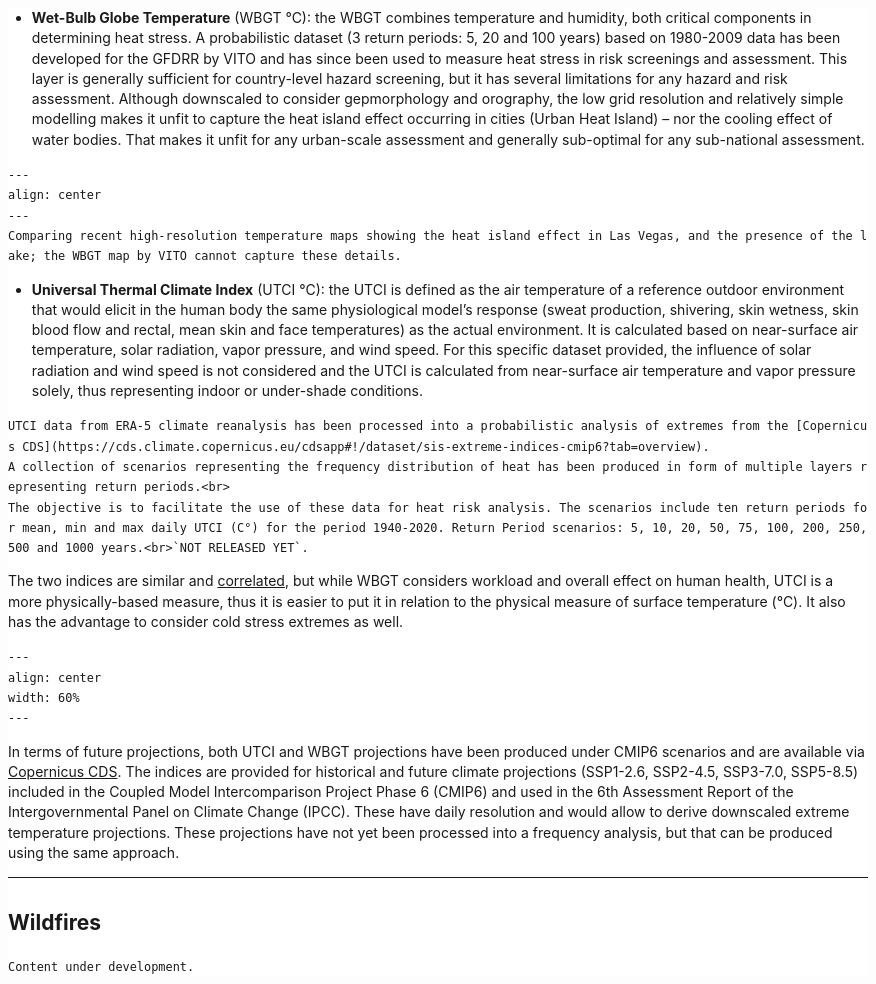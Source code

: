 - **Wet-Bulb Globe Temperature** (WBGT °C): the WBGT combines temperature and humidity, both critical components in determining heat stress. A probabilistic dataset (3 return periods: 5, 20 and 100 years) based on 1980-2009 data has been developed for the GFDRR by VITO and has since been used to measure heat stress in risk screenings and assessment. This layer is generally sufficient for country-level hazard screening, but it has several limitations for any hazard and risk assessment. Although downscaled to consider gepmorphology and orography, the low grid resolution and relatively simple modelling makes it unfit to capture the heat island effect occurring in cities (Urban Heat Island) – nor the cooling effect of water bodies. That makes it unfit for any urban-scale assessment and generally sub-optimal for any sub-national assessment.

```{figure} images/hzd_hs.jpg
---
align: center
---
Comparing recent high-resolution temperature maps showing the heat island effect in Las Vegas, and the presence of the lake; the WBGT map by VITO cannot capture these details.
```

- **Universal Thermal Climate Index** (UTCI °C): the UTCI is defined as the air temperature of a reference outdoor environment that would elicit in the human body the same physiological model’s response (sweat production, shivering, skin wetness, skin blood flow and rectal, mean skin and face temperatures) as the actual environment. It is calculated based on near-surface air temperature, solar radiation, vapor pressure, and wind speed. For this specific dataset provided, the influence of solar radiation and wind speed is not considered and the UTCI is calculated from near-surface air temperature and vapor pressure solely, thus representing indoor or under-shade conditions.

```{seealso}
UTCI data from ERA-5 climate reanalysis has been processed into a probabilistic analysis of extremes from the [Copernicus CDS](https://cds.climate.copernicus.eu/cdsapp#!/dataset/sis-extreme-indices-cmip6?tab=overview). 
A collection of scenarios representing the frequency distribution of heat has been produced in form of multiple layers representing return periods.<br>
The objective is to facilitate the use of these data for heat risk analysis. The scenarios include ten return periods for mean, min and max daily UTCI (C°) for the period 1940-2020. Return Period scenarios: 5, 10, 20, 50, 75, 100, 200, 250, 500 and 1000 years.<br>`NOT RELEASED YET`.
```

The two indices are similar and [correlated](https://www.sciencedirect.com/science/article/pii/S2212094717302037), but while WBGT considers workload and overall effect on human health, UTCI is a more physically-based measure, thus it is easier to put it in relation to the physical measure of surface temperature (°C). It also has the advantage to consider cold stress extremes as well.

```{figure} images/hzd_hs_class.png
---
align: center
width: 60%
---
```
In terms of future projections, both UTCI and WBGT projections have been produced under CMIP6 scenarios and are available via [Copernicus CDS](https://cds.climate.copernicus.eu/cdsapp#!/dataset/sis-extreme-indices-cmip6?tab=overview). The indices are provided for historical and future climate projections (SSP1-2.6, SSP2-4.5, SSP3-7.0, SSP5-8.5) included in the Coupled Model Intercomparison Project Phase 6 (CMIP6) and used in the 6th Assessment Report of the Intergovernmental Panel on Climate Change (IPCC). These have daily resolution and would allow to derive downscaled extreme temperature projections. These projections have not yet been processed into a frequency analysis, but that can be produced using the same approach.
<hr>

## Wildfires

`Content under development.`